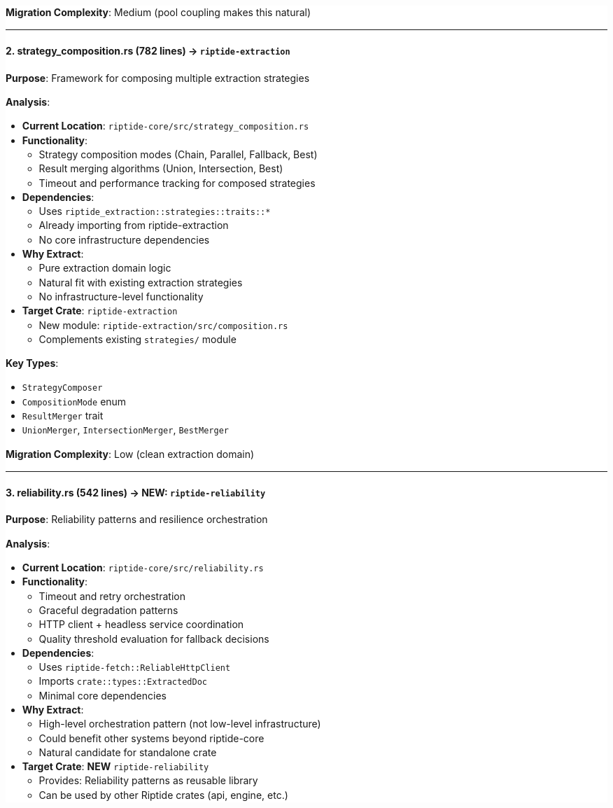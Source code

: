 **Migration Complexity**: Medium (pool coupling makes this natural)

---

#### 2. strategy_composition.rs (782 lines) → `riptide-extraction`

**Purpose**: Framework for composing multiple extraction strategies

**Analysis**:
- **Current Location**: `riptide-core/src/strategy_composition.rs`
- **Functionality**:
  - Strategy composition modes (Chain, Parallel, Fallback, Best)
  - Result merging algorithms (Union, Intersection, Best)
  - Timeout and performance tracking for composed strategies
- **Dependencies**:
  - Uses `riptide_extraction::strategies::traits::*`
  - Already importing from riptide-extraction
  - No core infrastructure dependencies
- **Why Extract**:
  - Pure extraction domain logic
  - Natural fit with existing extraction strategies
  - No infrastructure-level functionality
- **Target Crate**: `riptide-extraction`
  - New module: `riptide-extraction/src/composition.rs`
  - Complements existing `strategies/` module

**Key Types**:
- `StrategyComposer`
- `CompositionMode` enum
- `ResultMerger` trait
- `UnionMerger`, `IntersectionMerger`, `BestMerger`

**Migration Complexity**: Low (clean extraction domain)

---

#### 3. reliability.rs (542 lines) → **NEW: `riptide-reliability`**

**Purpose**: Reliability patterns and resilience orchestration

**Analysis**:
- **Current Location**: `riptide-core/src/reliability.rs`
- **Functionality**:
  - Timeout and retry orchestration
  - Graceful degradation patterns
  - HTTP client + headless service coordination
  - Quality threshold evaluation for fallback decisions
- **Dependencies**:
  - Uses `riptide-fetch::ReliableHttpClient`
  - Imports `crate::types::ExtractedDoc`
  - Minimal core dependencies
- **Why Extract**:
  - High-level orchestration pattern (not low-level infrastructure)
  - Could benefit other systems beyond riptide-core
  - Natural candidate for standalone crate
- **Target Crate**: **NEW** `riptide-reliability`
  - Provides: Reliability patterns as reusable library
  - Can be used by other Riptide crates (api, engine, etc.)
